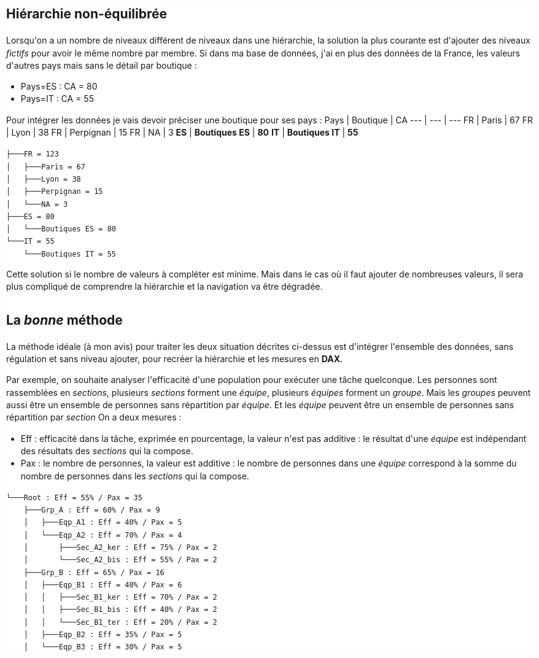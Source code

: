 ## Hiérarchie non-équilibrée

Lorsqu'on a un nombre de niveaux différent de niveaux dans une hiérarchie, la solution la plus courante est d'ajouter des niveaux _fictifs_ pour avoir le même nombre par membre.
Si dans ma base de données, j'ai en plus des données de la France, les valeurs d'autres pays mais sans le détail par boutique :
- Pays=ES : CA = 80
- Pays=IT : CA = 55

Pour intégrer les données je vais devoir préciser une boutique pour ses pays :
Pays | Boutique | CA
--- | --- | ---
FR | Paris | 67
FR | Lyon | 38
FR | Perpignan | 15
FR | NA | 3
**ES** | **Boutiques ES** | **80**
**IT** | **Boutiques IT** | **55**

```
├───FR = 123
│   ├───Paris = 67
│   ├───Lyon = 38
│   ├───Perpignan = 15
│   └───NA = 3
├───ES = 80
│   └───Boutiques ES = 80
└───IT = 55
    └───Boutiques IT = 55
```

Cette solution si le nombre de valeurs à compléter est minime. Mais dans le cas où il faut ajouter de nombreuses valeurs, il sera plus compliqué de comprendre la hiérarchie et la navigation va être dégradée.

## La _bonne_ méthode

La méthode idéale (à mon avis) pour traiter les deux situation décrites ci-dessus est d'intégrer l'ensemble des données, sans régulation et sans niveau ajouter, pour recréer la hiérarchie et les mesures en **DAX**.

Par exemple, on souhaite analyser l'efficacité d'une population pour exécuter une tâche quelconque. Les personnes sont rassemblées en _sections_, plusieurs _sections_ forment une _équipe_, plusieurs _équipes_ forment un _groupe_. Mais les _groupes_ peuvent aussi être un ensemble de personnes sans répartition par _équipe_. Et les _équipe_ peuvent être un ensemble de personnes sans répartition par _section_
On a deux mesures : 
- Eff : efficacité dans la tâche, exprimée en pourcentage, la valeur n'est pas additive : le résultat d'une _équipe_ est indépendant des résultats des _sections_ qui la compose.
- Pax : le nombre de personnes, la valeur est additive : le nombre de personnes dans une _équipe_ correspond à la somme du nombre de personnes dans les _sections_ qui la compose.

```
└───Root : Eff = 55% / Pax = 35
    ├───Grp_A : Eff = 60% / Pax = 9
    │   ├───Eqp_A1 : Eff = 40% / Pax = 5
    │   └───Eqp_A2 : Eff = 70% / Pax = 4
    │       ├───Sec_A2_ker : Eff = 75% / Pax = 2
    │       └───Sec_A2_bis : Eff = 55% / Pax = 2
    ├───Grp_B : Eff = 65% / Pax = 16
    │   ├───Eqp_B1 : Eff = 40% / Pax = 6
    │   │   ├───Sec_B1_ker : Eff = 70% / Pax = 2
    │   │   ├───Sec_B1_bis : Eff = 40% / Pax = 2
    │   │   └───Sec_B1_ter : Eff = 20% / Pax = 2
    │   ├───Eqp_B2 : Eff = 35% / Pax = 5
    │   └───Eqp_B3 : Eff = 30% / Pax = 5
```